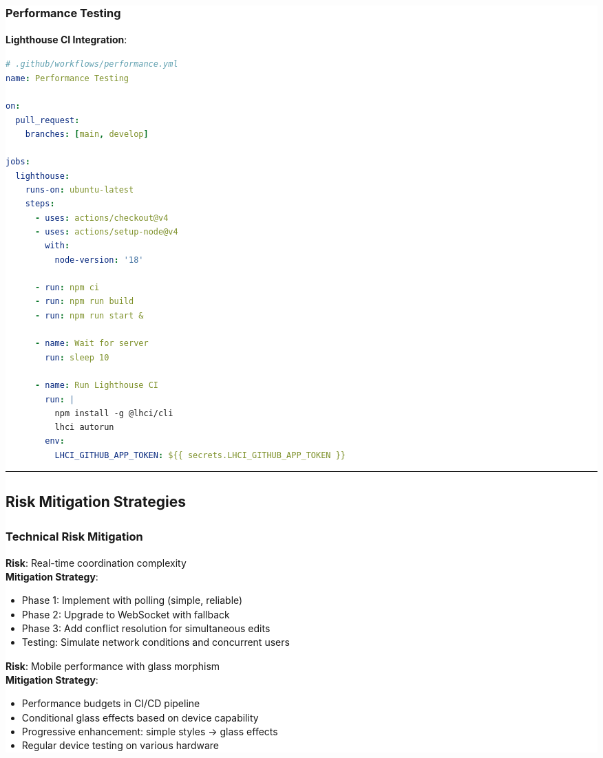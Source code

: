### Performance Testing

**Lighthouse CI Integration**:
```yaml
# .github/workflows/performance.yml
name: Performance Testing

on:
  pull_request:
    branches: [main, develop]

jobs:
  lighthouse:
    runs-on: ubuntu-latest
    steps:
      - uses: actions/checkout@v4
      - uses: actions/setup-node@v4
        with:
          node-version: '18'
      
      - run: npm ci
      - run: npm run build
      - run: npm run start &
      
      - name: Wait for server
        run: sleep 10
      
      - name: Run Lighthouse CI
        run: |
          npm install -g @lhci/cli
          lhci autorun
        env:
          LHCI_GITHUB_APP_TOKEN: ${{ secrets.LHCI_GITHUB_APP_TOKEN }}
```

---

## Risk Mitigation Strategies

### Technical Risk Mitigation

**Risk**: Real-time coordination complexity  
**Mitigation Strategy**:
- Phase 1: Implement with polling (simple, reliable)
- Phase 2: Upgrade to WebSocket with fallback
- Phase 3: Add conflict resolution for simultaneous edits
- Testing: Simulate network conditions and concurrent users

**Risk**: Mobile performance with glass morphism  
**Mitigation Strategy**:
- Performance budgets in CI/CD pipeline
- Conditional glass effects based on device capability
- Progressive enhancement: simple styles → glass effects
- Regular device testing on various hardware
